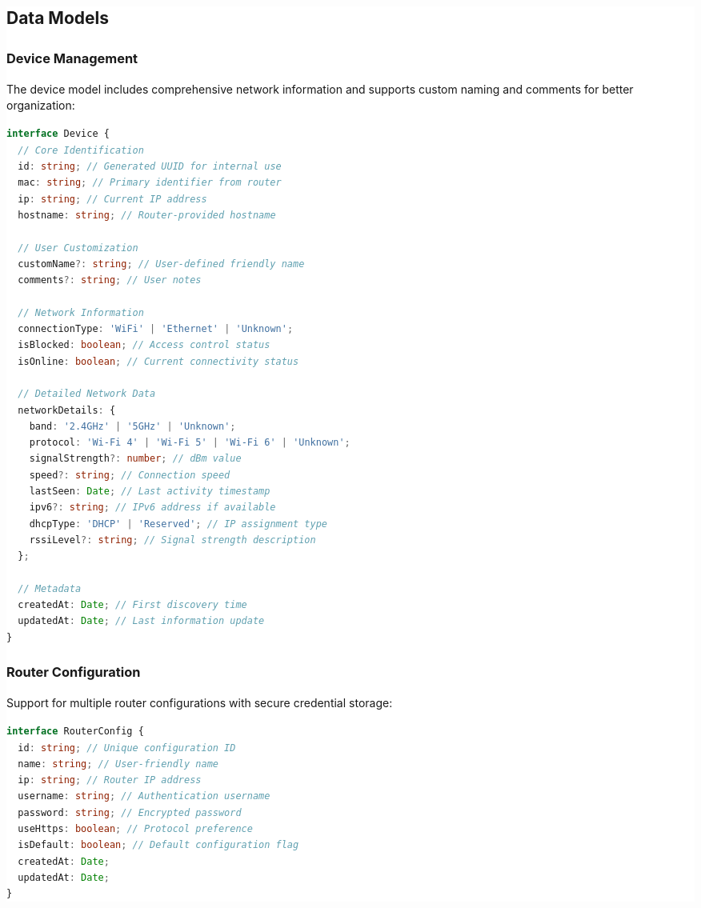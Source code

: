 
## Data Models

### Device Management

The device model includes comprehensive network information and supports custom naming and comments for better organization:

```typescript
interface Device {
  // Core Identification
  id: string; // Generated UUID for internal use
  mac: string; // Primary identifier from router
  ip: string; // Current IP address
  hostname: string; // Router-provided hostname
  
  // User Customization
  customName?: string; // User-defined friendly name
  comments?: string; // User notes
  
  // Network Information
  connectionType: 'WiFi' | 'Ethernet' | 'Unknown';
  isBlocked: boolean; // Access control status
  isOnline: boolean; // Current connectivity status
  
  // Detailed Network Data
  networkDetails: {
    band: '2.4GHz' | '5GHz' | 'Unknown';
    protocol: 'Wi-Fi 4' | 'Wi-Fi 5' | 'Wi-Fi 6' | 'Unknown';
    signalStrength?: number; // dBm value
    speed?: string; // Connection speed
    lastSeen: Date; // Last activity timestamp
    ipv6?: string; // IPv6 address if available
    dhcpType: 'DHCP' | 'Reserved'; // IP assignment type
    rssiLevel?: string; // Signal strength description
  };
  
  // Metadata
  createdAt: Date; // First discovery time
  updatedAt: Date; // Last information update
}
```

### Router Configuration

Support for multiple router configurations with secure credential storage:

```typescript
interface RouterConfig {
  id: string; // Unique configuration ID
  name: string; // User-friendly name
  ip: string; // Router IP address
  username: string; // Authentication username
  password: string; // Encrypted password
  useHttps: boolean; // Protocol preference
  isDefault: boolean; // Default configuration flag
  createdAt: Date;
  updatedAt: Date;
}
```
